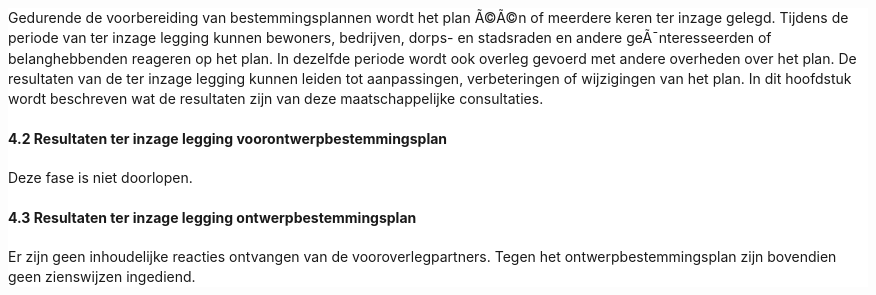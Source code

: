 Gedurende de voorbereiding van bestemmingsplannen wordt het plan Ã©Ã©n of meerdere keren ter inzage gelegd. Tijdens de periode van ter inzage legging kunnen bewoners, bedrijven, dorps\- en stadsraden en andere geÃ¯nteresseerden of belanghebbenden reageren op het plan. In dezelfde periode wordt ook overleg gevoerd met andere overheden over het plan. De resultaten van de ter inzage legging kunnen leiden tot aanpassingen, verbeteringen of wijzigingen van het plan. In dit hoofdstuk wordt beschreven wat de resultaten zijn van deze maatschappelijke consultaties.

#### 4\.2 Resultaten ter inzage legging voorontwerpbestemmingsplan

Deze fase is niet doorlopen.

#### 4\.3 Resultaten ter inzage legging ontwerpbestemmingsplan

Er zijn geen inhoudelijke reacties ontvangen van de vooroverlegpartners. Tegen het ontwerpbestemmingsplan zijn bovendien geen zienswijzen ingediend.